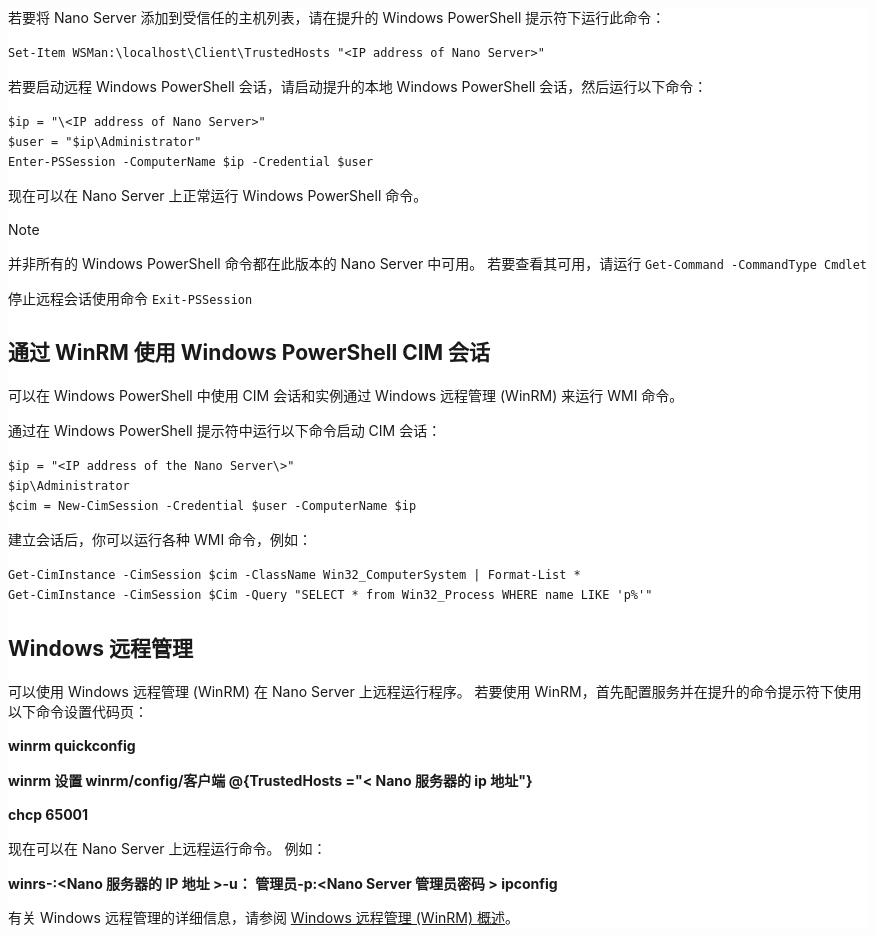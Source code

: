   
若要将 Nano Server 添加到受信任的主机列表，请在提升的 Windows PowerShell 提示符下运行此命令：  
  
`Set-Item WSMan:\localhost\Client\TrustedHosts "<IP address of Nano Server>"`  
  
若要启动远程 Windows PowerShell 会话，请启动提升的本地 Windows PowerShell 会话，然后运行以下命令：  
  
  
```  
$ip = "\<IP address of Nano Server>"  
$user = "$ip\Administrator"  
Enter-PSSession -ComputerName $ip -Credential $user  
```  
  
  
现在可以在 Nano Server 上正常运行 Windows PowerShell 命令。  
  
> [!NOTE]  
> 并非所有的 Windows PowerShell 命令都在此版本的 Nano Server 中可用。 若要查看其可用，请运行 `Get-Command -CommandType Cmdlet`  
  
停止远程会话使用命令 `Exit-PSSession`  
  
## <a name="using-windows-powershell-cim-sessions-over-winrm"></a>通过 WinRM 使用 Windows PowerShell CIM 会话  
可以在 Windows PowerShell 中使用 CIM 会话和实例通过 Windows 远程管理 (WinRM) 来运行 WMI 命令。  
  
通过在 Windows PowerShell 提示符中运行以下命令启动 CIM 会话：  
  
  
```  
$ip = "<IP address of the Nano Server\>"  
$ip\Administrator  
$cim = New-CimSession -Credential $user -ComputerName $ip  
```  
  
  
建立会话后，你可以运行各种 WMI 命令，例如：  
  
  
```  
Get-CimInstance -CimSession $cim -ClassName Win32_ComputerSystem | Format-List *  
Get-CimInstance -CimSession $Cim -Query "SELECT * from Win32_Process WHERE name LIKE 'p%'"  
```  
  
  
## <a name="windows-remote-management"></a>Windows 远程管理  
可以使用 Windows 远程管理 (WinRM) 在 Nano Server 上远程运行程序。 若要使用 WinRM，首先配置服务并在提升的命令提示符下使用以下命令设置代码页：  
  
**winrm quickconfig**  
  
**winrm 设置 winrm/config/客户端 @{TrustedHosts ="< Nano 服务器的 ip 地址"}**  
  
**chcp 65001**  
  
现在可以在 Nano Server 上远程运行命令。 例如：  
  
**winrs-:\<Nano 服务器的 IP 地址 >-u： 管理员-p:\<Nano Server 管理员密码 > ipconfig**  
  
有关 Windows 远程管理的详细信息，请参阅 [Windows 远程管理 (WinRM) 概述](https://technet.microsoft.com/library/dn265971.aspx)。  
   
   

[comment]: # (从 Venkat Yalla。)